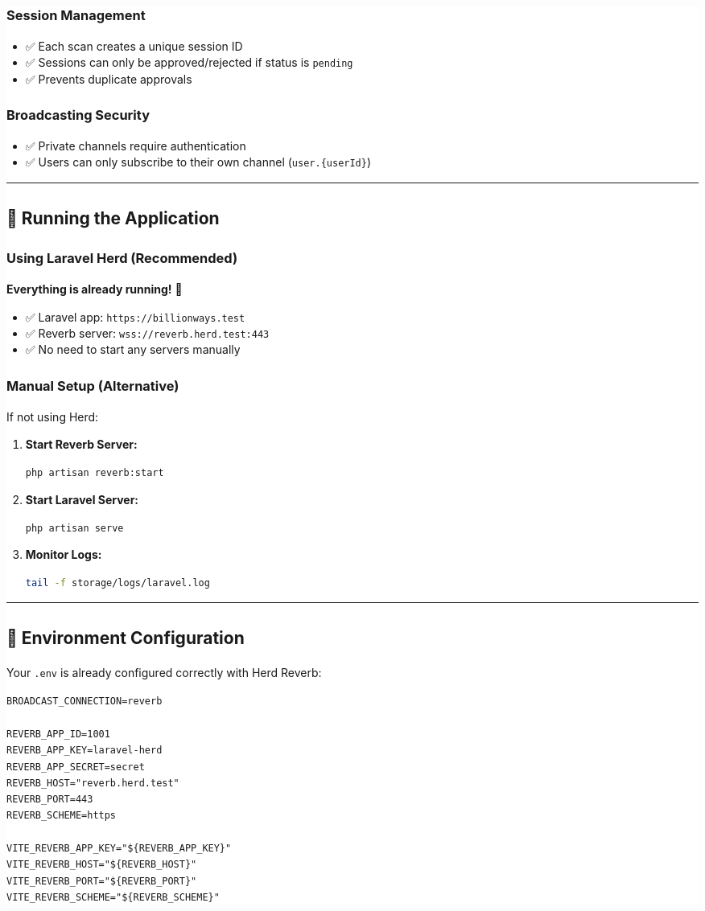 ### **Session Management**
- ✅ Each scan creates a unique session ID
- ✅ Sessions can only be approved/rejected if status is `pending`
- ✅ Prevents duplicate approvals

### **Broadcasting Security**
- ✅ Private channels require authentication
- ✅ Users can only subscribe to their own channel (`user.{userId}`)

---

## 🚀 Running the Application

### **Using Laravel Herd (Recommended)**

**Everything is already running!** 🎉

- ✅ Laravel app: `https://billionways.test`
- ✅ Reverb server: `wss://reverb.herd.test:443`
- ✅ No need to start any servers manually

### **Manual Setup (Alternative)**

If not using Herd:

1. **Start Reverb Server:**
   ```bash
   php artisan reverb:start
   ```

2. **Start Laravel Server:**
   ```bash
   php artisan serve
   ```

3. **Monitor Logs:**
   ```bash
   tail -f storage/logs/laravel.log
   ```

---

## 📝 Environment Configuration

Your `.env` is already configured correctly with Herd Reverb:

```env
BROADCAST_CONNECTION=reverb

REVERB_APP_ID=1001
REVERB_APP_KEY=laravel-herd
REVERB_APP_SECRET=secret
REVERB_HOST="reverb.herd.test"
REVERB_PORT=443
REVERB_SCHEME=https

VITE_REVERB_APP_KEY="${REVERB_APP_KEY}"
VITE_REVERB_HOST="${REVERB_HOST}"
VITE_REVERB_PORT="${REVERB_PORT}"
VITE_REVERB_SCHEME="${REVERB_SCHEME}"
```
